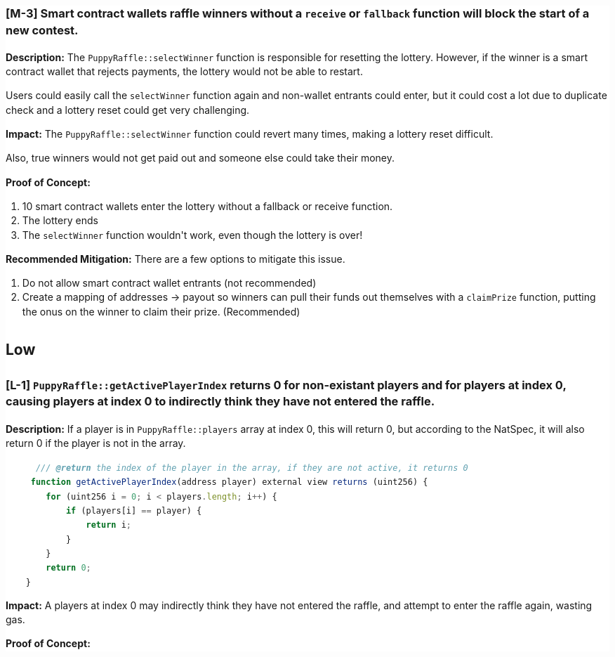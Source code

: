 ### [M-3] Smart contract wallets raffle winners without a `receive` or `fallback` function will block the start of a new contest.

**Description:** The `PuppyRaffle::selectWinner` function is responsible for resetting the lottery. However, if the winner is a smart contract wallet that rejects payments, the lottery would not be able to restart.

Users could easily call the `selectWinner` function again and non-wallet entrants could enter, but it could cost a lot due to duplicate check and a lottery reset could get very challenging. 

**Impact:** The `PuppyRaffle::selectWinner` function could revert many times, making a lottery reset difficult. 

Also, true winners would not get paid out and someone else could take their money.

**Proof of Concept:**

1. 10 smart contract wallets enter the lottery without a fallback or receive function.
2. The lottery ends
3. The `selectWinner` function wouldn't work, even though the lottery is over!

**Recommended Mitigation:** There are a few options to mitigate this issue.

1. Do not allow smart contract wallet entrants (not recommended)
2. Create a mapping of addresses -> payout so winners can pull their funds out themselves with a `claimPrize` function, putting the onus on the winner to claim their prize. (Recommended)


## Low 

### [L-1] `PuppyRaffle::getActivePlayerIndex` returns 0 for non-existant players and for players at index 0, causing players at index 0 to indirectly think they have not entered the raffle. 

**Description:** If a player is in `PuppyRaffle::players` array at index 0, this will return 0, but according to the NatSpec, it will also return 0 if the player is not in the array. 

```javascript
      /// @return the index of the player in the array, if they are not active, it returns 0
     function getActivePlayerIndex(address player) external view returns (uint256) {
        for (uint256 i = 0; i < players.length; i++) {
            if (players[i] == player) {
                return i;
            }
        }
        return 0;
    }
```

**Impact:** A players at index 0 may indirectly think they have not entered the raffle, and attempt to enter the raffle again, wasting gas.

**Proof of Concept:**
